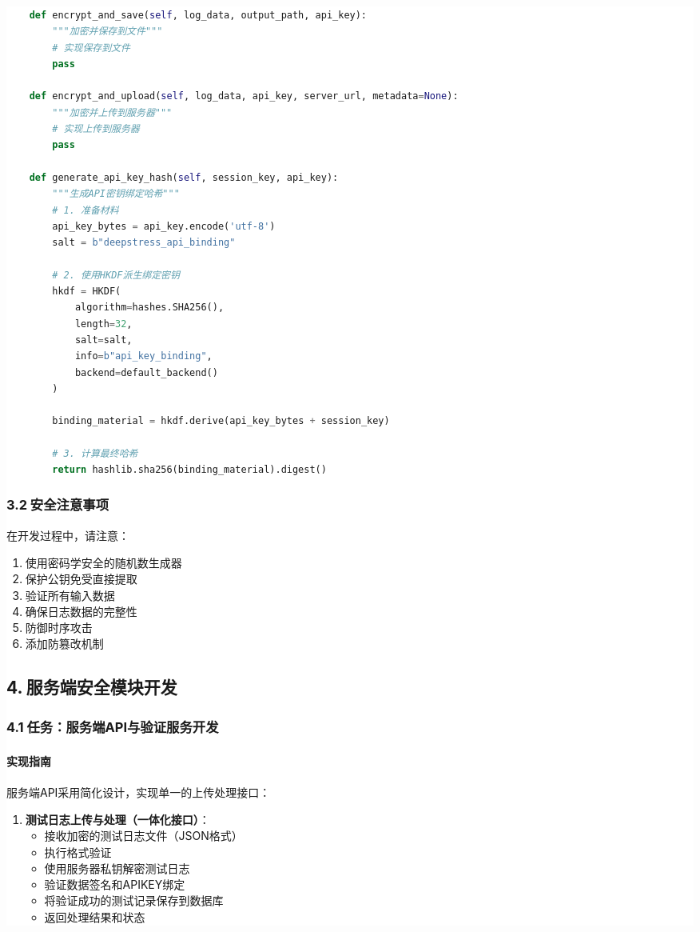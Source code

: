 ```python
    def encrypt_and_save(self, log_data, output_path, api_key):
        """加密并保存到文件"""
        # 实现保存到文件
        pass
    
    def encrypt_and_upload(self, log_data, api_key, server_url, metadata=None):
        """加密并上传到服务器"""
        # 实现上传到服务器
        pass
    
    def generate_api_key_hash(self, session_key, api_key):
        """生成API密钥绑定哈希"""
        # 1. 准备材料
        api_key_bytes = api_key.encode('utf-8')
        salt = b"deepstress_api_binding"
        
        # 2. 使用HKDF派生绑定密钥
        hkdf = HKDF(
            algorithm=hashes.SHA256(),
            length=32,
            salt=salt,
            info=b"api_key_binding",
            backend=default_backend()
        )
        
        binding_material = hkdf.derive(api_key_bytes + session_key)
        
        # 3. 计算最终哈希
        return hashlib.sha256(binding_material).digest()
```

### 3.2 安全注意事项

在开发过程中，请注意：

1. 使用密码学安全的随机数生成器
2. 保护公钥免受直接提取
3. 验证所有输入数据
4. 确保日志数据的完整性
5. 防御时序攻击
6. 添加防篡改机制

## 4. 服务端安全模块开发

### 4.1 任务：服务端API与验证服务开发

#### 实现指南

服务端API采用简化设计，实现单一的上传处理接口：

1. **测试日志上传与处理（一体化接口）**：
   - 接收加密的测试日志文件（JSON格式）
   - 执行格式验证
   - 使用服务器私钥解密测试日志
   - 验证数据签名和APIKEY绑定
   - 将验证成功的测试记录保存到数据库
   - 返回处理结果和状态
